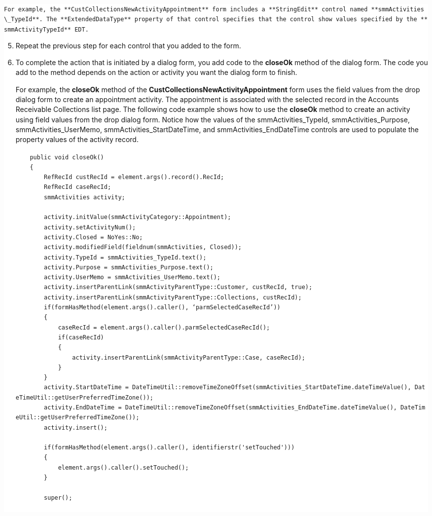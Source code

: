     For example, the **CustCollectionsNewActivityAppointment** form includes a **StringEdit** control named **smmActivities\_TypeId**. The **ExtendedDataType** property of that control specifies that the control show values specified by the **smmActivityTypeId** EDT.

5.  Repeat the previous step for each control that you added to the form.

6.  To complete the action that is initiated by a dialog form, you add code to the **closeOk** method of the dialog form. The code you add to the method depends on the action or activity you want the dialog form to finish.
    
    For example, the **closeOk** method of the **CustCollectionsNewActivityAppointment** form uses the field values from the drop dialog form to create an appointment activity. The appointment is associated with the selected record in the Accounts Receivable Collections list page. The following code example shows how to use the **closeOk** method to create an activity using field values from the drop dialog form. Notice how the values of the smmActivities\_TypeId, smmActivities\_Purpose, smmActivities\_UserMemo, smmActivities\_StartDateTime, and smmActivities\_EndDateTime controls are used to populate the property values of the activity record.
    ```X++  
        public void closeOk()
        {
            RefRecId custRecId = element.args().record().RecId;
            RefRecId caseRecId;
            smmActivities activity;
        
            activity.initValue(smmActivityCategory::Appointment);
            activity.setActivityNum();
            activity.Closed = NoYes::No;
            activity.modifiedField(fieldnum(smmActivities, Closed));
            activity.TypeId = smmActivities_TypeId.text();
            activity.Purpose = smmActivities_Purpose.text();
            activity.UserMemo = smmActivities_UserMemo.text();
            activity.insertParentLink(smmActivityParentType::Customer, custRecId, true);
            activity.insertParentLink(smmActivityParentType::Collections, custRecId);
            if(formHasMethod(element.args().caller(), ‘parmSelectedCaseRecId’))
            {
                caseRecId = element.args().caller().parmSelectedCaseRecId();
                if(caseRecId)
                {
                    activity.insertParentLink(smmActivityParentType::Case, caseRecId);
                }
            }
            activity.StartDateTime = DateTimeUtil::removeTimeZoneOffset(smmActivities_StartDateTime.dateTimeValue(), DateTimeUtil::getUserPreferredTimeZone());
            activity.EndDateTime = DateTimeUtil::removeTimeZoneOffset(smmActivities_EndDateTime.dateTimeValue(), DateTimeUtil::getUserPreferredTimeZone());
            activity.insert();
        
            if(formHasMethod(element.args().caller(), identifierstr('setTouched')))
            {
                element.args().caller().setTouched();
            }
        
            super();
        